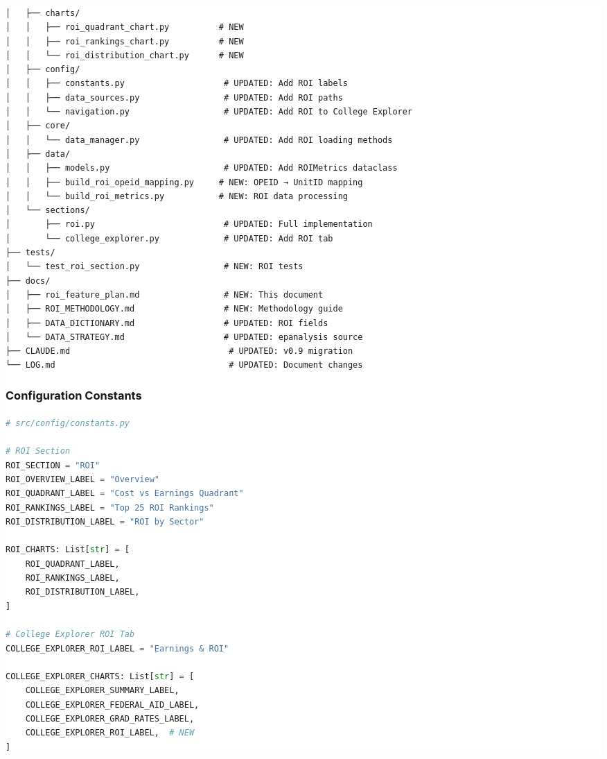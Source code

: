 ```
│   ├── charts/
│   │   ├── roi_quadrant_chart.py          # NEW
│   │   ├── roi_rankings_chart.py          # NEW
│   │   └── roi_distribution_chart.py      # NEW
│   ├── config/
│   │   ├── constants.py                    # UPDATED: Add ROI labels
│   │   ├── data_sources.py                 # UPDATED: Add ROI paths
│   │   └── navigation.py                   # UPDATED: Add ROI to College Explorer
│   ├── core/
│   │   └── data_manager.py                 # UPDATED: Add ROI loading methods
│   ├── data/
│   │   ├── models.py                       # UPDATED: Add ROIMetrics dataclass
│   │   ├── build_roi_opeid_mapping.py     # NEW: OPEID → UnitID mapping
│   │   └── build_roi_metrics.py           # NEW: ROI data processing
│   └── sections/
│       ├── roi.py                          # UPDATED: Full implementation
│       └── college_explorer.py             # UPDATED: Add ROI tab
├── tests/
│   └── test_roi_section.py                 # NEW: ROI tests
├── docs/
│   ├── roi_feature_plan.md                 # NEW: This document
│   ├── ROI_METHODOLOGY.md                  # NEW: Methodology guide
│   ├── DATA_DICTIONARY.md                  # UPDATED: ROI fields
│   └── DATA_STRATEGY.md                    # UPDATED: epanalysis source
├── CLAUDE.md                                # UPDATED: v0.9 migration
└── LOG.md                                   # UPDATED: Document changes
```

### Configuration Constants

```python
# src/config/constants.py

# ROI Section
ROI_SECTION = "ROI"
ROI_OVERVIEW_LABEL = "Overview"
ROI_QUADRANT_LABEL = "Cost vs Earnings Quadrant"
ROI_RANKINGS_LABEL = "Top 25 ROI Rankings"
ROI_DISTRIBUTION_LABEL = "ROI by Sector"

ROI_CHARTS: List[str] = [
    ROI_QUADRANT_LABEL,
    ROI_RANKINGS_LABEL,
    ROI_DISTRIBUTION_LABEL,
]

# College Explorer ROI Tab
COLLEGE_EXPLORER_ROI_LABEL = "Earnings & ROI"

COLLEGE_EXPLORER_CHARTS: List[str] = [
    COLLEGE_EXPLORER_SUMMARY_LABEL,
    COLLEGE_EXPLORER_FEDERAL_AID_LABEL,
    COLLEGE_EXPLORER_GRAD_RATES_LABEL,
    COLLEGE_EXPLORER_ROI_LABEL,  # NEW
]
```
